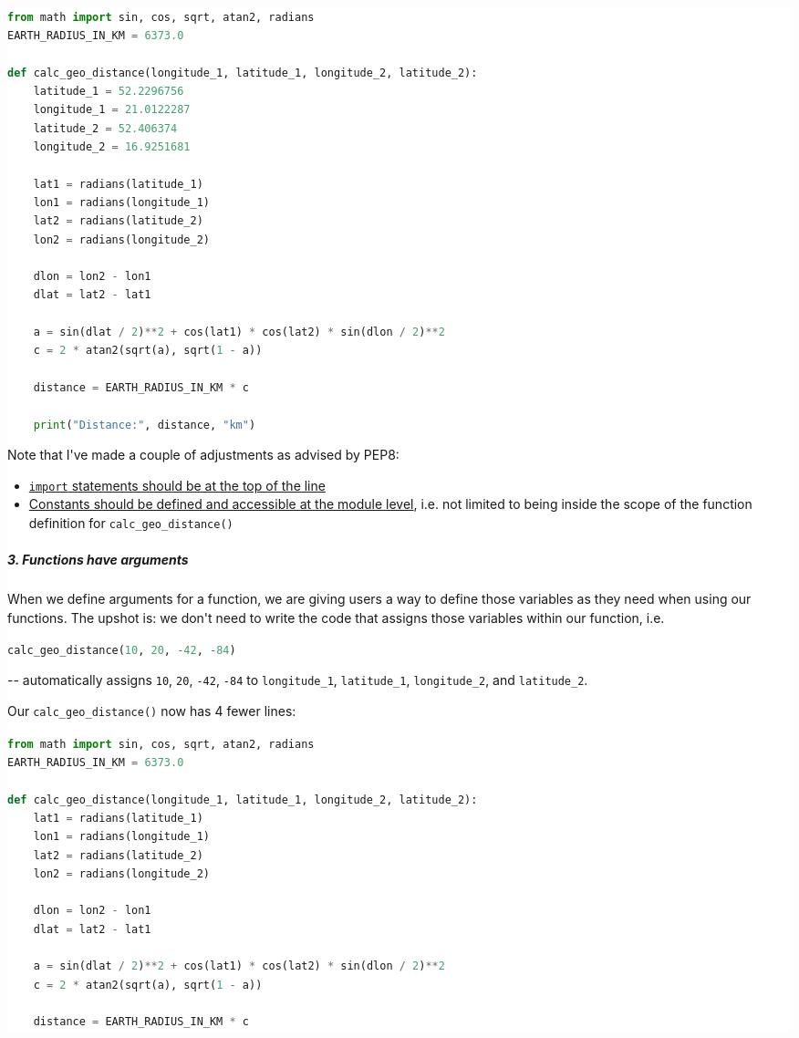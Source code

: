 ```py
from math import sin, cos, sqrt, atan2, radians
EARTH_RADIUS_IN_KM = 6373.0

def calc_geo_distance(longitude_1, latitude_1, longitude_2, latitude_2):
    latitude_1 = 52.2296756
    longitude_1 = 21.0122287
    latitude_2 = 52.406374
    longitude_2 = 16.9251681

    lat1 = radians(latitude_1)
    lon1 = radians(longitude_1)
    lat2 = radians(latitude_2)
    lon2 = radians(longitude_2)

    dlon = lon2 - lon1
    dlat = lat2 - lat1

    a = sin(dlat / 2)**2 + cos(lat1) * cos(lat2) * sin(dlon / 2)**2
    c = 2 * atan2(sqrt(a), sqrt(1 - a))

    distance = EARTH_RADIUS_IN_KM * c

    print("Distance:", distance, "km")
```

Note that I've made a couple of adjustments as advised by PEP8:

- [`import` statements should be at the top of the line](https://www.python.org/dev/peps/pep-0008/#imports)
- [Constants should be defined and accessible at the module level](https://www.python.org/dev/peps/pep-0008/#constants), i.e. not limited to being inside the scope of the function definition for `calc_geo_distance()`


##### 3. Functions have arguments

When we define arguments for a function, we are giving users a way to define those variables as they need when using our functions. The upshot is: we don't need to write the code that assigns those variables within our function, i.e. 

```py
calc_geo_distance(10, 20, -42, -84)
```

-- automatically assigns `10`, `20`, `-42`, `-84` to `longitude_1`, `latitude_1`, `longitude_2`, and `latitude_2`. 

Our `calc_geo_distance()` now has 4 fewer lines:

```py
from math import sin, cos, sqrt, atan2, radians
EARTH_RADIUS_IN_KM = 6373.0

def calc_geo_distance(longitude_1, latitude_1, longitude_2, latitude_2):
    lat1 = radians(latitude_1)
    lon1 = radians(longitude_1)
    lat2 = radians(latitude_2)
    lon2 = radians(longitude_2)

    dlon = lon2 - lon1
    dlat = lat2 - lat1

    a = sin(dlat / 2)**2 + cos(lat1) * cos(lat2) * sin(dlon / 2)**2
    c = 2 * atan2(sqrt(a), sqrt(1 - a))

    distance = EARTH_RADIUS_IN_KM * c

```